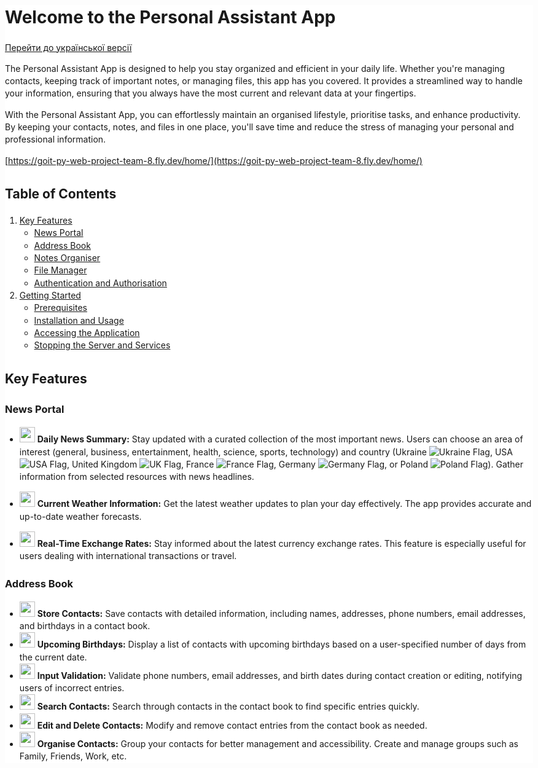 # Welcome to the Personal Assistant App

<a id="top"></a>

[Перейти до української версії](#ukrainian-version)

The Personal Assistant App is designed to help you stay organized and efficient in your daily life. Whether you're managing contacts, keeping track of important notes, or managing files, this app has you covered. It provides a streamlined way to handle your information, ensuring that you always have the most current and relevant data at your fingertips.

With the Personal Assistant App, you can effortlessly maintain an organised lifestyle, prioritise tasks, and enhance productivity. By keeping your contacts, notes, and files in one place, you'll save time and reduce the stress of managing your personal and professional information.

[https://goit-py-web-project-team-8.fly.dev/home/](https://goit-py-web-project-team-8.fly.dev/home/)

## Table of Contents

1. [Key Features](#key-features)
   - [News Portal](#news-portal)
   - [Address Book](#address-book)
   - [Notes Organiser](#notes-organiser)
   - [File Manager](#file-manager)
   - [Authentication and Authorisation](#authentication-and-authorisation)
2. [Getting Started](#getting-started)
   - [Prerequisites](#prerequisites)
   - [Installation and Usage](#installation-and-usage)
   - [Accessing the Application](#accessing-the-application)
   - [Stopping the Server and Services](#stopping-the-server-and-services)


## Key Features

### News Portal

- <img src="https://img.icons8.com/ios-filled/50/0F52BA/news.png" width="25" height="25"/> **Daily News Summary:** Stay updated with a curated collection of the most important news. Users can choose an area of interest (general, business, entertainment, health, science, sports, technology) and country (Ukraine ![Ukraine Flag](https://img.icons8.com/?size=20&id=5cFvmahMQv5S&format=png&color=000000), USA ![USA Flag](https://img.icons8.com/?size=20&id=fIgZUHgwc76e&format=png&color=000000), United Kingdom ![UK Flag](https://img.icons8.com/?size=20&id=ShNNs7i8tXQF&format=png&color=000000), France ![France Flag](https://img.icons8.com/?size=20&id=YwnngGdMBmIV&format=png&color=000000), Germany ![Germany Flag](https://img.icons8.com/?size=20&id=vRrbNnaD93Ys&format=png&color=000000), or Poland ![Poland Flag](https://img.icons8.com/?size=20&id=civsLZTDrVTT&format=png&color=000000)). Gather information from selected resources with news headlines.

- <img src="https://img.icons8.com/ios-filled/50/0F52BA/partly-cloudy-day.png" width="25" height="25"/> **Current Weather Information:** Get the latest weather updates to plan your day effectively. The app provides accurate and up-to-date weather forecasts.
- <img src="https://img.icons8.com/ios-filled/50/0F52BA/currency-exchange.png" width="25" height="25"/> **Real-Time Exchange Rates:** Stay informed about the latest currency exchange rates. This feature is especially useful for users dealing with international transactions or travel.

### Address Book

- <img src="https://img.icons8.com/ios-filled/50/0F52BA/address-book.png" width="25" height="25"/> **Store Contacts:** Save contacts with detailed information, including names, addresses, phone numbers, email addresses, and birthdays in a contact book.
- <img src="https://img.icons8.com/ios-filled/50/0F52BA/birthday.png" width="25" height="25"/> **Upcoming Birthdays:** Display a list of contacts with upcoming birthdays based on a user-specified number of days from the current date.
- <img src="https://img.icons8.com/?size=100&id=dCS93MYAhxrF&format=png&color=0F52BA" width="25" height="25"/> **Input Validation:** Validate phone numbers, email addresses, and birth dates during contact creation or editing, notifying users of incorrect entries.
- <img src="https://img.icons8.com/ios-filled/50/0F52BA/search.png" width="25" height="25"/> **Search Contacts:** Search through contacts in the contact book to find specific entries quickly.
- <img src="https://img.icons8.com/ios-filled/50/0F52BA/edit.png" width="25" height="25"/> **Edit and Delete Contacts:** Modify and remove contact entries from the contact book as needed.
- <img src="https://img.icons8.com/?size=100&id=123367&format=png&color=0F52BA" width="25" height="25"/> **Organise Contacts:** Group your contacts for better management and accessibility. Create and manage groups such as Family, Friends, Work, etc.
